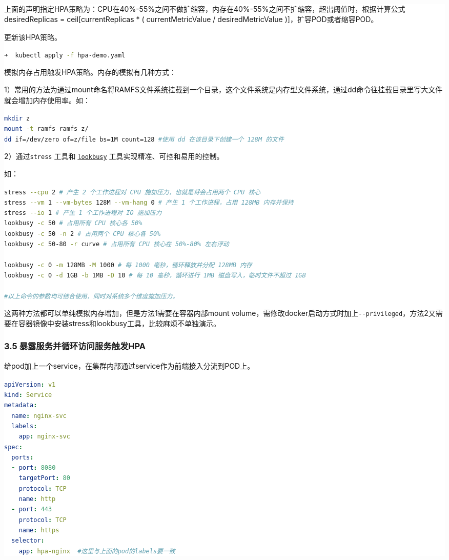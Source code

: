 上面的声明指定HPA策略为：CPU在40%-55%之间不做扩缩容，内存在40%-55%之间不扩缩容，超出阈值时，根据计算公式desiredReplicas = ceil\[currentReplicas * ( currentMetricValue / desiredMetricValue )\]，扩容POD或者缩容POD。

更新该HPA策略。

```bash
➜  kubectl apply -f hpa-demo.yaml
```

模拟内存占用触发HPA策略。内存的模拟有几种方式：

1）常用的方法为通过mount命名将RAMFS文件系统挂载到一个目录，这个文件系统是内存型文件系统，通过dd命令往挂载目录里写大文件就会增加内存使用率。如：

```bash
mkdir z
mount -t ramfs ramfs z/
dd if=/dev/zero of=z/file bs=1M count=128 #使用 dd 在该目录下创建一个 128M 的文件
```

2）通过`stress` 工具和 [`lookbusy`](http://www.devin.com/lookbusy/) 工具实现精准、可控和易用的控制。

如：

```bash
stress --cpu 2 # 产生 2 个工作进程对 CPU 施加压力，也就是将会占用两个 CPU 核心
stress --vm 1 --vm-bytes 128M --vm-hang 0 # 产生 1 个工作进程，占用 128MB 内存并保持
stress --io 1 # 产生 1 个工作进程对 IO 施加压力
lookbusy -c 50 # 占用所有 CPU 核心各 50%
lookbusy -c 50 -n 2 # 占用两个 CPU 核心各 50%
lookbusy -c 50-80 -r curve # 占用所有 CPU 核心在 50%-80% 左右浮动

lookbusy -c 0 -m 128MB -M 1000 # 每 1000 毫秒，循环释放并分配 128MB 内存
lookbusy -c 0 -d 1GB -b 1MB -D 10 # 每 10 毫秒，循环进行 1MB 磁盘写入，临时文件不超过 1GB

#以上命令的参数均可结合使用，同时对系统多个维度施加压力。
```

这两种方法都可以单纯模拟内存增加，但是方法1需要在容器内部mount volume，需修改docker启动方式时加上`--privileged`，方法2又需要在容器镜像中安装stress和lookbusy工具，比较麻烦不单独演示。

### 3.5 暴露服务并循环访问服务触发HPA

给pod加上一个service，在集群内部通过service作为前端接入分流到POD上。

```yaml
apiVersion: v1
kind: Service
metadata:
  name: nginx-svc
  labels:
    app: nginx-svc
spec:
  ports:
  - port: 8080
    targetPort: 80
    protocol: TCP
    name: http
  - port: 443
    protocol: TCP
    name: https
  selector:
    app: hpa-nginx  #这里与上面的pod的labels要一致
```
